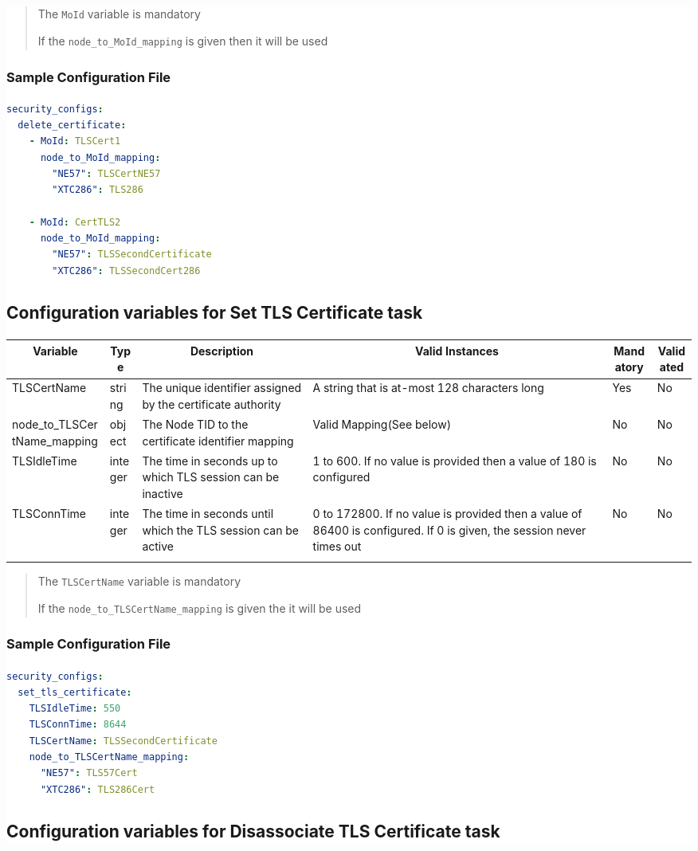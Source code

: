 > The `MoId` variable is mandatory
>
> If the `node_to_MoId_mapping` is given then it will be used

### **Sample Configuration File**

```yaml
security_configs:
  delete_certificate:
    - MoId: TLSCert1
      node_to_MoId_mapping:
        "NE57": TLSCertNE57
        "XTC286": TLS286

    - MoId: CertTLS2
      node_to_MoId_mapping:
        "NE57": TLSSecondCertificate
        "XTC286": TLSSecondCert286
```

## **Configuration variables for Set TLS Certificate task**

| Variable | Type | Description| Valid Instances| Mandatory| Validated|
|----|------|------------|----------------|----------|---------|
|TLSCertName | string|The unique identifier assigned by the certificate authority| A string that is at-most 128 characters long|Yes|No|
|node_to_TLSCertName_mapping| object| The Node TID to the certificate identifier mapping|Valid Mapping(See below)|No|No|
|TLSIdleTime|integer|The time in seconds up to which TLS session can be inactive|1 to 600. If no value is provided then a value of 180 is configured|No|No|
|TLSConnTime|integer|The time in seconds until which the TLS session can be active|0 to 172800. If no value is provided then a value of 86400 is configured. If 0 is given, the session never times out |No|No|
|||||||

> The `TLSCertName` variable is mandatory
>
> If the `node_to_TLSCertName_mapping` is given the it will be used

### **Sample Configuration File**

```yaml
security_configs:
  set_tls_certificate:
    TLSIdleTime: 550
    TLSConnTime: 8644
    TLSCertName: TLSSecondCertificate
    node_to_TLSCertName_mapping:
      "NE57": TLS57Cert
      "XTC286": TLS286Cert
```

## **Configuration variables for Disassociate TLS Certificate task**
